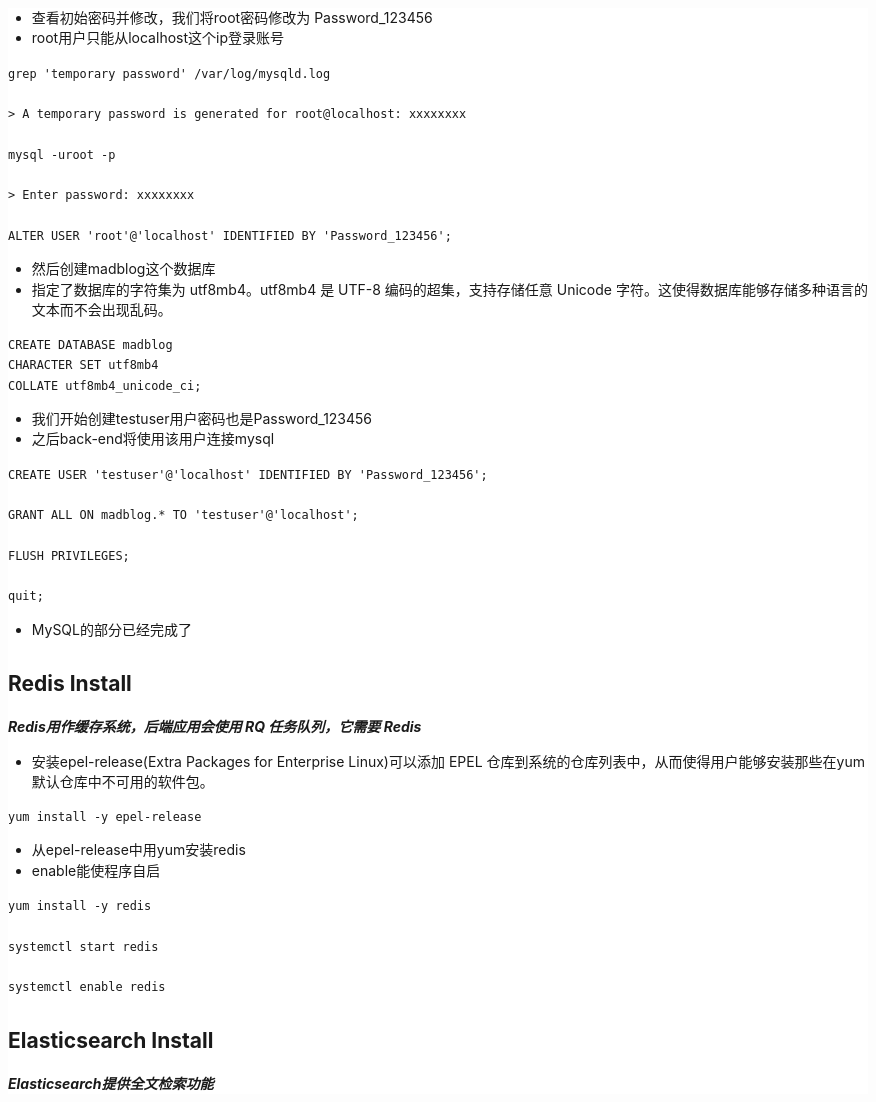 - 查看初始密码并修改，我们将root密码修改为 Password_123456
- root用户只能从localhost这个ip登录账号
```
grep 'temporary password' /var/log/mysqld.log

> A temporary password is generated for root@localhost: xxxxxxxx

mysql -uroot -p

> Enter password: xxxxxxxx

ALTER USER 'root'@'localhost' IDENTIFIED BY 'Password_123456';
```

- 然后创建madblog这个数据库
- 指定了数据库的字符集为 utf8mb4。utf8mb4 是 UTF-8 编码的超集，支持存储任意 Unicode 字符。这使得数据库能够存储多种语言的文本而不会出现乱码。
```
CREATE DATABASE madblog
CHARACTER SET utf8mb4
COLLATE utf8mb4_unicode_ci;
```

- 我们开始创建testuser用户密码也是Password_123456
- 之后back-end将使用该用户连接mysql
```
CREATE USER 'testuser'@'localhost' IDENTIFIED BY 'Password_123456';

GRANT ALL ON madblog.* TO 'testuser'@'localhost';

FLUSH PRIVILEGES;

quit;
```
- MySQL的部分已经完成了

## Redis Install
***Redis用作缓存系统，后端应用会使用 RQ 任务队列，它需要 Redis***

- 安装epel-release(Extra Packages for Enterprise Linux)可以添加 EPEL 仓库到系统的仓库列表中，从而使得用户能够安装那些在yum默认仓库中不可用的软件包。
```
yum install -y epel-release
```

- 从epel-release中用yum安装redis
- enable能使程序自启
```
yum install -y redis

systemctl start redis   

systemctl enable redis  
```

## Elasticsearch Install
***Elasticsearch提供全文检索功能***
